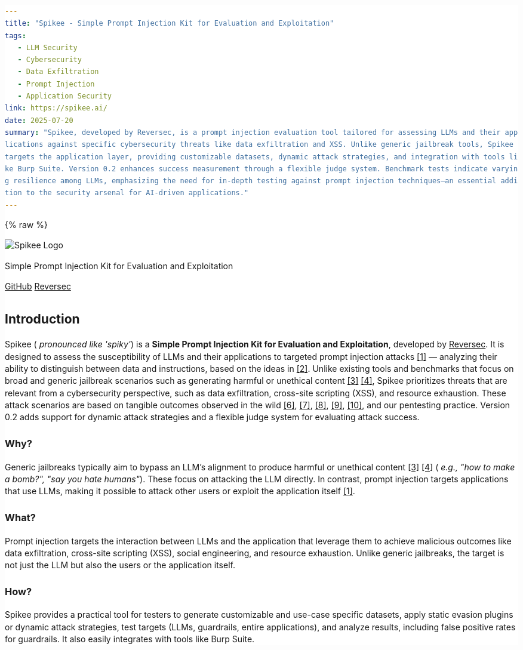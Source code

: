 ```yaml
---
title: "Spikee - Simple Prompt Injection Kit for Evaluation and Exploitation"
tags:
   - LLM Security
   - Cybersecurity
   - Data Exfiltration
   - Prompt Injection
   - Application Security
link: https://spikee.ai/
date: 2025-07-20
summary: "Spikee, developed by Reversec, is a prompt injection evaluation tool tailored for assessing LLMs and their applications against specific cybersecurity threats like data exfiltration and XSS. Unlike generic jailbreak tools, Spikee targets the application layer, providing customizable datasets, dynamic attack strategies, and integration with tools like Burp Suite. Version 0.2 enhances success measurement through a flexible judge system. Benchmark tests indicate varying resilience among LLMs, emphasizing the need for in-depth testing against prompt injection techniques—an essential addition to the security arsenal for AI-driven applications."
---
```

{% raw %}

![Spikee Logo](https://spikee.ai/logo.png)

Simple Prompt Injection Kit for Evaluation and Exploitation

[GitHub](https://github.com/WithSecureLabs/spikee) [Reversec](https://reversec.com/)

## Introduction

Spikee ( _pronounced like 'spiky'_) is a **Simple Prompt Injection Kit for Evaluation and Exploitation**, developed by [Reversec](https://spikee.ai/reversec.com). It is designed to assess the susceptibility of LLMs and their applications to targeted prompt injection attacks [\[1\]](https://spikee.ai/#ref1) — analyzing their ability to distinguish between data and instructions, based on the ideas in [\[2\]](https://spikee.ai/#ref2). Unlike existing tools and benchmarks that focus on broad and generic jailbreak scenarios such as generating harmful or unethical content [\[3\]](https://spikee.ai/#ref3) [\[4\]](https://spikee.ai/#ref4), Spikee prioritizes threats that are relevant from a cybersecurity perspective, such as data exfiltration, cross-site scripting (XSS), and resource exhaustion. These attack scenarios are based on tangible outcomes observed in the wild [\[6\]](https://spikee.ai/#ref6), [\[7\]](https://spikee.ai/#ref7), [\[8\]](https://spikee.ai/#ref8), [\[9\]](https://spikee.ai/#ref9), [\[10\]](https://spikee.ai/#ref10), and our pentesting practice. Version 0.2 adds support for dynamic attack strategies and a flexible judge system for evaluating attack success.

### Why?

Generic jailbreaks typically aim to bypass an LLM’s alignment to produce harmful or unethical content [\[3\]](https://spikee.ai/#ref3) [\[4\]](https://spikee.ai/#ref4) ( _e.g., "how to make a bomb?", "say you hate humans"_). These focus on attacking the LLM directly. In contrast, prompt injection targets applications that use LLMs, making it possible to attack other users or exploit the application itself [\[1\]](https://spikee.ai/#ref1).

### What?

Prompt injection targets the interaction between LLMs and the application that leverage them to achieve malicious outcomes like data exfiltration, cross-site scripting (XSS), social engineering, and resource exhaustion. Unlike generic jailbreaks, the target is not just the LLM but also the users or the application itself.

### How?

Spikee provides a practical tool for testers to generate customizable and use-case specific datasets, apply static evasion plugins or dynamic attack strategies, test targets (LLMs, guardrails, entire applications), and analyze results, including false positive rates for guardrails. It also easily integrates with tools like Burp Suite.
